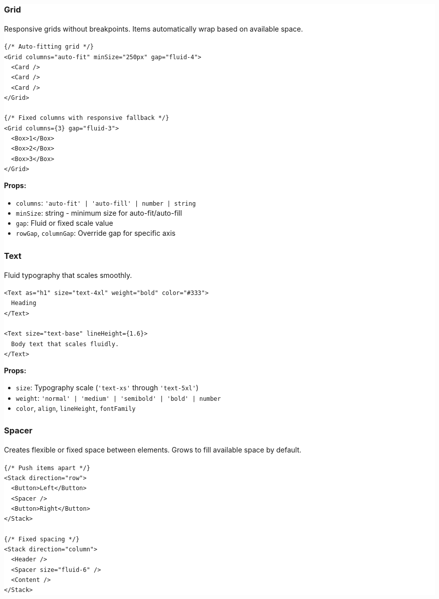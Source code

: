 ### Grid

Responsive grids without breakpoints. Items automatically wrap based on available space.

```tsx
{/* Auto-fitting grid */}
<Grid columns="auto-fit" minSize="250px" gap="fluid-4">
  <Card />
  <Card />
  <Card />
</Grid>

{/* Fixed columns with responsive fallback */}
<Grid columns={3} gap="fluid-3">
  <Box>1</Box>
  <Box>2</Box>
  <Box>3</Box>
</Grid>
```

**Props:**
- `columns`: `'auto-fit' | 'auto-fill' | number | string`
- `minSize`: string - minimum size for auto-fit/auto-fill
- `gap`: Fluid or fixed scale value
- `rowGap`, `columnGap`: Override gap for specific axis

### Text

Fluid typography that scales smoothly.

```tsx
<Text as="h1" size="text-4xl" weight="bold" color="#333">
  Heading
</Text>

<Text size="text-base" lineHeight={1.6}>
  Body text that scales fluidly.
</Text>
```

**Props:**
- `size`: Typography scale (`'text-xs'` through `'text-5xl'`)
- `weight`: `'normal' | 'medium' | 'semibold' | 'bold' | number`
- `color`, `align`, `lineHeight`, `fontFamily`

### Spacer

Creates flexible or fixed space between elements. Grows to fill available space by default.

```tsx
{/* Push items apart */}
<Stack direction="row">
  <Button>Left</Button>
  <Spacer />
  <Button>Right</Button>
</Stack>

{/* Fixed spacing */}
<Stack direction="column">
  <Header />
  <Spacer size="fluid-6" />
  <Content />
</Stack>
```
